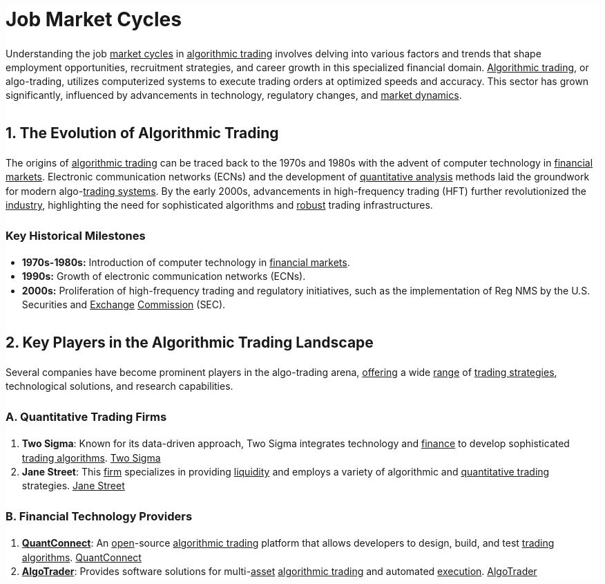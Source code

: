 # Job Market Cycles

Understanding the job [market cycles](../m/market_cycles.md) in [algorithmic trading](../a/algorithmic_trading.md) involves delving into various factors and trends that shape employment opportunities, recruitment strategies, and career growth in this specialized financial domain. [Algorithmic trading](../a/algorithmic_trading.md), or algo-trading, utilizes computerized systems to execute trading orders at optimized speeds and accuracy. This sector has grown significantly, influenced by advancements in technology, regulatory changes, and [market dynamics](../m/market_dynamics.md).

## 1. The Evolution of Algorithmic Trading

The origins of [algorithmic trading](../a/algorithmic_trading.md) can be traced back to the 1970s and 1980s with the advent of computer technology in [financial markets](../f/financial_market.md). Electronic communication networks (ECNs) and the development of [quantitative analysis](../q/quantitative_analysis.md) methods laid the groundwork for modern algo-[trading systems](../t/trading_systems.md). By the early 2000s, advancements in high-frequency trading (HFT) further revolutionized the [industry](../i/industry.md), highlighting the need for sophisticated algorithms and [robust](../r/robust.md) trading infrastructures. 

### Key Historical Milestones
- **1970s-1980s:** Introduction of computer technology in [financial markets](../f/financial_market.md).
- **1990s:** Growth of electronic communication networks (ECNs).
- **2000s:** Proliferation of high-frequency trading and regulatory initiatives, such as the implementation of Reg NMS by the U.S. Securities and [Exchange](../e/exchange.md) [Commission](../c/commission.md) (SEC).

## 2. Key Players in the Algorithmic Trading Landscape

Several companies have become prominent players in the algo-trading arena, [offering](../o/offering.md) a wide [range](../r/range.md) of [trading strategies](../t/trading_strategies.md), technological solutions, and research capabilities.

### A. Quantitative Trading Firms
1. **Two Sigma**: Known for its data-driven approach, Two Sigma integrates technology and [finance](../f/finance.md) to develop sophisticated [trading algorithms](../t/trading_algorithms.md). [Two Sigma](https://www.twosigma.com/)
2. **Jane Street**: This [firm](../f/firm.md) specializes in providing [liquidity](../l/liquidity.md) and employs a variety of algorithmic and [quantitative trading](../q/quantitative_trading.md) strategies. [Jane Street](https://www.janestreet.com/)

### B. Financial Technology Providers
1. **[QuantConnect](../q/quantconnect.md)**: An [open](../o/open.md)-source [algorithmic trading](../a/algorithmic_trading.md) platform that allows developers to design, build, and test [trading algorithms](../t/trading_algorithms.md). [QuantConnect](https://www.quantconnect.com/)
2. **[AlgoTrader](../a/algotrader.md)**: Provides software solutions for multi-[asset](../a/asset.md) [algorithmic trading](../a/algorithmic_trading.md) and automated [execution](../e/execution.md). [AlgoTrader](https://www.algotrader.com/)
